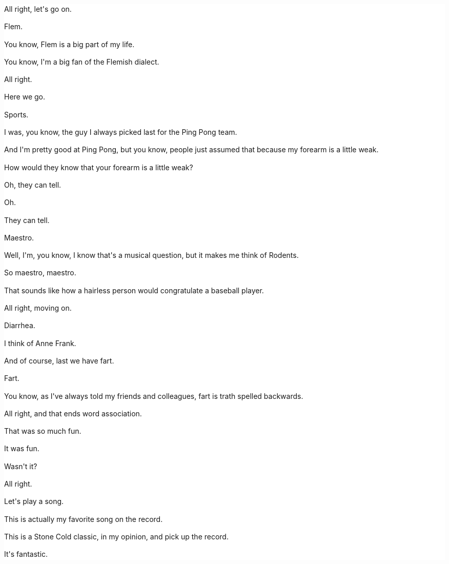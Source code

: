 All right, let's go on.

Flem.

You know, Flem is a big part of my life.

You know, I'm a big fan of the Flemish dialect.

All right.

Here we go.

Sports.

I was, you know, the guy I always picked last for the Ping Pong team.

And I'm pretty good at Ping Pong, but you know, people just assumed that because my forearm is a little weak.

How would they know that your forearm is a little weak?

Oh, they can tell.

Oh.

They can tell.

Maestro.

Well, I'm, you know, I know that's a musical question, but it makes me think of Rodents.

So maestro, maestro.

That sounds like how a hairless person would congratulate a baseball player.

All right, moving on.

Diarrhea.

I think of Anne Frank.

And of course, last we have fart.

Fart.

You know, as I've always told my friends and colleagues, fart is trath spelled backwards.

All right, and that ends word association.

That was so much fun.

It was fun.

Wasn't it?

All right.

Let's play a song.

This is actually my favorite song on the record.

This is a Stone Cold classic, in my opinion, and pick up the record.

It's fantastic.
